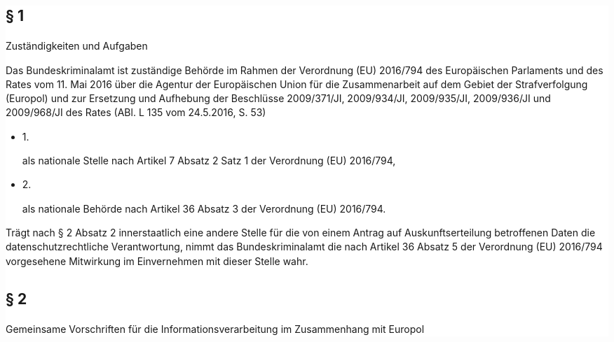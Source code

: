 </div>

</div>

</div>

<span id="BJNR215029997BJNG000400377.html"></span>

## § 1  
Zuständigkeiten und Aufgaben

<div>

<div class="jnhtml">

<div>

<div class="jurAbsatz">

Das Bundeskriminalamt ist zuständige Behörde im Rahmen der Verordnung
(EU) 2016/794 des Europäischen Parlaments und des Rates vom 11. Mai 2016
über die Agentur der Europäischen Union für die Zusammenarbeit auf dem
Gebiet der Strafverfolgung (Europol) und zur Ersetzung und Aufhebung der
Beschlüsse 2009/371/JI, 2009/934/JI, 2009/935/JI, 2009/936/JI und
2009/968/JI des Rates (ABl. L 135 vom 24.5.2016, S. 53)

  - 1\.
    
    <div style="">
    
    als nationale Stelle nach Artikel 7 Absatz 2 Satz 1 der Verordnung
    (EU) 2016/794,
    
    </div>

  - 2\.
    
    <div style="">
    
    als nationale Behörde nach Artikel 36 Absatz 3 der Verordnung (EU)
    2016/794.
    
    </div>

Trägt nach § 2 Absatz 2 innerstaatlich eine andere Stelle für die von
einem Antrag auf Auskunftserteilung betroffenen Daten die
datenschutzrechtliche Verantwortung, nimmt das Bundeskriminalamt die
nach Artikel 36 Absatz 5 der Verordnung (EU) 2016/794 vorgesehene
Mitwirkung im Einvernehmen mit dieser Stelle wahr.

</div>

</div>

</div>

</div>

<span id="BJNR215029997BJNG000502311.html"></span>

## § 2  
Gemeinsame Vorschriften für die Informationsverarbeitung im Zusammenhang mit Europol
